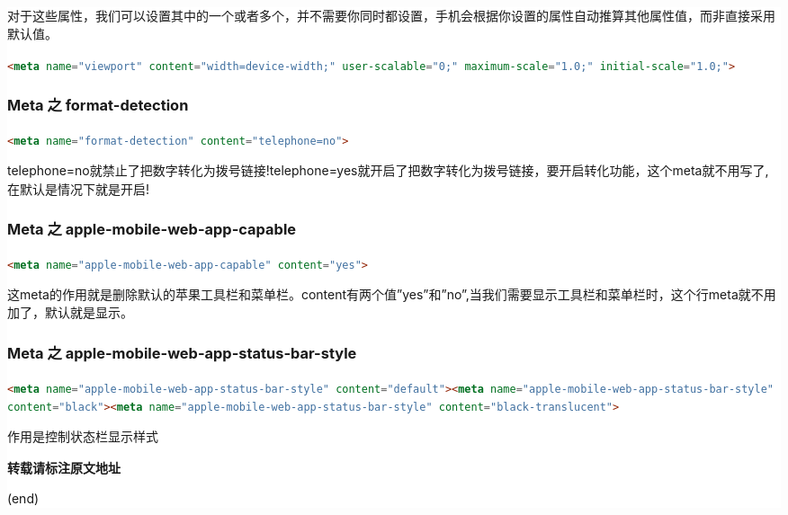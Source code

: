 对于这些属性，我们可以设置其中的一个或者多个，并不需要你同时都设置，手机会根据你设置的属性自动推算其他属性值，而非直接采用默认值。

```html
<meta name="viewport" content="width=device-width;" user-scalable="0;" maximum-scale="1.0;" initial-scale="1.0;">
```

### Meta 之 format-detection

```html
<meta name="format-detection" content="telephone=no">
```

telephone=no就禁止了把数字转化为拨号链接!telephone=yes就开启了把数字转化为拨号链接，要开启转化功能，这个meta就不用写了,在默认是情况下就是开启!

### Meta 之 apple-mobile-web-app-capable

```html
<meta name="apple-mobile-web-app-capable" content="yes">
```

这meta的作用就是删除默认的苹果工具栏和菜单栏。content有两个值”yes”和”no”,当我们需要显示工具栏和菜单栏时，这个行meta就不用加了，默认就是显示。

### Meta 之 apple-mobile-web-app-status-bar-style

```html
<meta name="apple-mobile-web-app-status-bar-style" content="default"><meta name="apple-mobile-web-app-status-bar-style" content="black"><meta name="apple-mobile-web-app-status-bar-style" content="black-translucent">
```

作用是控制状态栏显示样式

**转载请标注原文地址**

(end)
